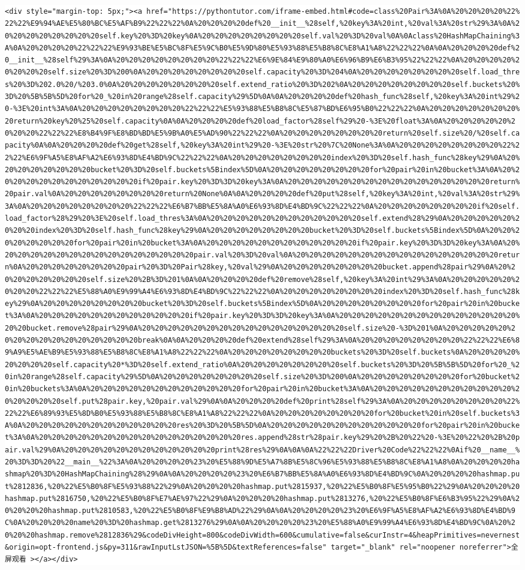     <div style="margin-top: 5px;"><a href="https://pythontutor.com/iframe-embed.html#code=class%20Pair%3A%0A%20%20%20%20%22%22%22%E9%94%AE%E5%80%BC%E5%AF%B9%22%22%22%0A%20%20%20%20def%20__init__%28self,%20key%3A%20int,%20val%3A%20str%29%3A%0A%20%20%20%20%20%20%20%20self.key%20%3D%20key%0A%20%20%20%20%20%20%20%20self.val%20%3D%20val%0A%0Aclass%20HashMapChaining%3A%0A%20%20%20%20%22%22%22%E9%93%BE%E5%BC%8F%E5%9C%B0%E5%9D%80%E5%93%88%E5%B8%8C%E8%A1%A8%22%22%22%0A%0A%20%20%20%20def%20__init__%28self%29%3A%0A%20%20%20%20%20%20%20%20%22%22%22%E6%9E%84%E9%80%A0%E6%96%B9%E6%B3%95%22%22%22%0A%20%20%20%20%20%20%20%20self.size%20%3D%200%0A%20%20%20%20%20%20%20%20self.capacity%20%3D%204%0A%20%20%20%20%20%20%20%20self.load_thres%20%3D%202.0%20/%203.0%0A%20%20%20%20%20%20%20%20self.extend_ratio%20%3D%202%0A%20%20%20%20%20%20%20%20self.buckets%20%3D%20%5B%5B%5D%20for%20_%20in%20range%28self.capacity%29%5D%0A%0A%20%20%20%20def%20hash_func%28self,%20key%3A%20int%29%20-%3E%20int%3A%0A%20%20%20%20%20%20%20%20%22%22%22%E5%93%88%E5%B8%8C%E5%87%BD%E6%95%B0%22%22%22%0A%20%20%20%20%20%20%20%20return%20key%20%25%20self.capacity%0A%0A%20%20%20%20def%20load_factor%28self%29%20-%3E%20float%3A%0A%20%20%20%20%20%20%20%20%22%22%22%E8%B4%9F%E8%BD%BD%E5%9B%A0%E5%AD%90%22%22%22%0A%20%20%20%20%20%20%20%20return%20self.size%20/%20self.capacity%0A%0A%20%20%20%20def%20get%28self,%20key%3A%20int%29%20-%3E%20str%20%7C%20None%3A%0A%20%20%20%20%20%20%20%20%22%22%22%E6%9F%A5%E8%AF%A2%E6%93%8D%E4%BD%9C%22%22%22%0A%20%20%20%20%20%20%20%20index%20%3D%20self.hash_func%28key%29%0A%20%20%20%20%20%20%20%20bucket%20%3D%20self.buckets%5Bindex%5D%0A%20%20%20%20%20%20%20%20for%20pair%20in%20bucket%3A%0A%20%20%20%20%20%20%20%20%20%20%20%20if%20pair.key%20%3D%3D%20key%3A%0A%20%20%20%20%20%20%20%20%20%20%20%20%20%20%20%20return%20pair.val%0A%20%20%20%20%20%20%20%20return%20None%0A%0A%20%20%20%20def%20put%28self,%20key%3A%20int,%20val%3A%20str%29%3A%0A%20%20%20%20%20%20%20%20%22%22%22%E6%B7%BB%E5%8A%A0%E6%93%8D%E4%BD%9C%22%22%22%0A%20%20%20%20%20%20%20%20if%20self.load_factor%28%29%20%3E%20self.load_thres%3A%0A%20%20%20%20%20%20%20%20%20%20%20%20self.extend%28%29%0A%20%20%20%20%20%20%20%20index%20%3D%20self.hash_func%28key%29%0A%20%20%20%20%20%20%20%20bucket%20%3D%20self.buckets%5Bindex%5D%0A%20%20%20%20%20%20%20%20for%20pair%20in%20bucket%3A%0A%20%20%20%20%20%20%20%20%20%20%20%20if%20pair.key%20%3D%3D%20key%3A%0A%20%20%20%20%20%20%20%20%20%20%20%20%20%20%20%20pair.val%20%3D%20val%0A%20%20%20%20%20%20%20%20%20%20%20%20%20%20%20%20return%0A%20%20%20%20%20%20%20%20pair%20%3D%20Pair%28key,%20val%29%0A%20%20%20%20%20%20%20%20bucket.append%28pair%29%0A%20%20%20%20%20%20%20%20self.size%20%2B%3D%201%0A%0A%20%20%20%20def%20remove%28self,%20key%3A%20int%29%3A%0A%20%20%20%20%20%20%20%20%22%22%22%E5%88%A0%E9%99%A4%E6%93%8D%E4%BD%9C%22%22%22%0A%20%20%20%20%20%20%20%20index%20%3D%20self.hash_func%28key%29%0A%20%20%20%20%20%20%20%20bucket%20%3D%20self.buckets%5Bindex%5D%0A%20%20%20%20%20%20%20%20for%20pair%20in%20bucket%3A%0A%20%20%20%20%20%20%20%20%20%20%20%20if%20pair.key%20%3D%3D%20key%3A%0A%20%20%20%20%20%20%20%20%20%20%20%20%20%20%20%20bucket.remove%28pair%29%0A%20%20%20%20%20%20%20%20%20%20%20%20%20%20%20%20self.size%20-%3D%201%0A%20%20%20%20%20%20%20%20%20%20%20%20%20%20%20%20break%0A%0A%20%20%20%20def%20extend%28self%29%3A%0A%20%20%20%20%20%20%20%20%22%22%22%E6%89%A9%E5%AE%B9%E5%93%88%E5%B8%8C%E8%A1%A8%22%22%22%0A%20%20%20%20%20%20%20%20buckets%20%3D%20self.buckets%0A%20%20%20%20%20%20%20%20self.capacity%20*%3D%20self.extend_ratio%0A%20%20%20%20%20%20%20%20self.buckets%20%3D%20%5B%5B%5D%20for%20_%20in%20range%28self.capacity%29%5D%0A%20%20%20%20%20%20%20%20self.size%20%3D%200%0A%20%20%20%20%20%20%20%20for%20bucket%20in%20buckets%3A%0A%20%20%20%20%20%20%20%20%20%20%20%20for%20pair%20in%20bucket%3A%0A%20%20%20%20%20%20%20%20%20%20%20%20%20%20%20%20self.put%28pair.key,%20pair.val%29%0A%0A%20%20%20%20def%20print%28self%29%3A%0A%20%20%20%20%20%20%20%20%22%22%22%E6%89%93%E5%8D%B0%E5%93%88%E5%B8%8C%E8%A1%A8%22%22%22%0A%20%20%20%20%20%20%20%20for%20bucket%20in%20self.buckets%3A%0A%20%20%20%20%20%20%20%20%20%20%20%20res%20%3D%20%5B%5D%0A%20%20%20%20%20%20%20%20%20%20%20%20for%20pair%20in%20bucket%3A%0A%20%20%20%20%20%20%20%20%20%20%20%20%20%20%20%20res.append%28str%28pair.key%29%20%2B%20%22%20-%3E%20%22%20%2B%20pair.val%29%0A%20%20%20%20%20%20%20%20%20%20%20%20print%28res%29%0A%0A%0A%22%22%22Driver%20Code%22%22%22%0Aif%20__name__%20%3D%3D%20%22__main__%22%3A%0A%20%20%20%20%23%20%E5%88%9D%E5%A7%8B%E5%8C%96%E5%93%88%E5%B8%8C%E8%A1%A8%0A%20%20%20%20hashmap%20%3D%20HashMapChaining%28%29%0A%0A%20%20%20%20%23%20%E6%B7%BB%E5%8A%A0%E6%93%8D%E4%BD%9C%0A%20%20%20%20hashmap.put%2812836,%20%22%E5%B0%8F%E5%93%88%22%29%0A%20%20%20%20hashmap.put%2815937,%20%22%E5%B0%8F%E5%95%B0%22%29%0A%20%20%20%20hashmap.put%2816750,%20%22%E5%B0%8F%E7%AE%97%22%29%0A%20%20%20%20hashmap.put%2813276,%20%22%E5%B0%8F%E6%B3%95%22%29%0A%20%20%20%20hashmap.put%2810583,%20%22%E5%B0%8F%E9%B8%AD%22%29%0A%0A%20%20%20%20%23%20%E6%9F%A5%E8%AF%A2%E6%93%8D%E4%BD%9C%0A%20%20%20%20name%20%3D%20hashmap.get%2813276%29%0A%0A%20%20%20%20%23%20%E5%88%A0%E9%99%A4%E6%93%8D%E4%BD%9C%0A%20%20%20%20hashmap.remove%2812836%29&codeDivHeight=800&codeDivWidth=600&cumulative=false&curInstr=4&heapPrimitives=nevernest&origin=opt-frontend.js&py=311&rawInputLstJSON=%5B%5D&textReferences=false" target="_blank" rel="noopener noreferrer">全屏观看 ></a></div>

